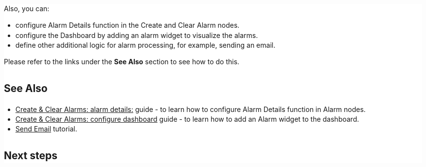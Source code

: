 Also, you can:

* configure Alarm Details function in the Create and Clear Alarm nodes.
* configure the Dashboard by adding an alarm widget to visualize the alarms.
* define other additional logic for alarm processing, for example, sending an email.

Please refer to the links under the **See Also** section to see how to do this.

## See Also

* [Create & Clear Alarms: alarm details:](https://github.com/caoyingde/thingsboard.github.io/tree/9437083b88083a9b2563248432cbbe460867fbaf/docs/user-guide/rule-engine-2-0/tutorials/create-clear-alarms-with-details/README.md#step-2-createupdate-alarm) guide - to learn how to configure Alarm Details function in Alarm nodes.
* [Create & Clear Alarms: configure dashboard](https://github.com/caoyingde/thingsboard.github.io/tree/9437083b88083a9b2563248432cbbe460867fbaf/docs/user-guide/rule-engine-2-0/tutorials/create-clear-alarms-with-details/README.md#configure-device-and-dashboard) guide - to learn how to add an Alarm widget to the dashboard.
* [Send Email](https://github.com/caoyingde/thingsboard.github.io/tree/9437083b88083a9b2563248432cbbe460867fbaf/docs/user-guide/rule-engine-2-0/tutorials/send-email/README.md) tutorial.

## Next steps

